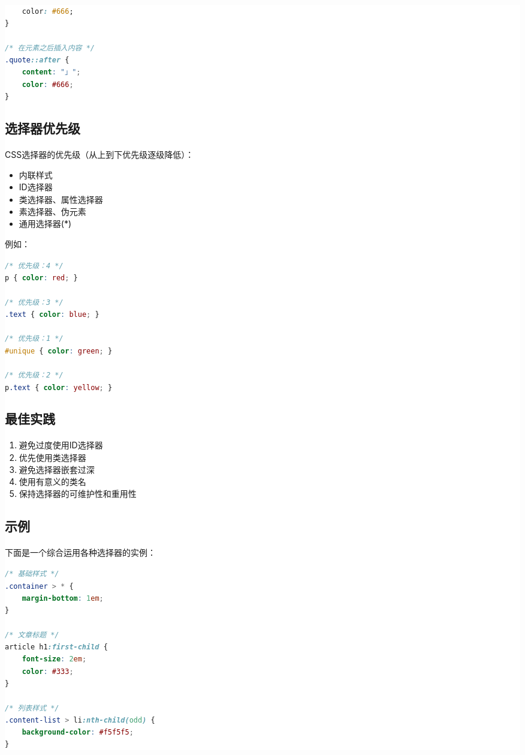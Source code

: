 ```css
    color: #666;
}

/* 在元素之后插入内容 */
.quote::after {
    content: "」";
    color: #666;
}
```

## 选择器优先级

CSS选择器的优先级（从上到下优先级逐级降低）：

- 内联样式
- ID选择器
- 类选择器、属性选择器
- 素选择器、伪元素
- 通用选择器(*)

例如：
```css
/* 优先级：4 */
p { color: red; }

/* 优先级：3 */
.text { color: blue; }

/* 优先级：1 */
#unique { color: green; }

/* 优先级：2 */
p.text { color: yellow; }
```

## 最佳实践

1. 避免过度使用ID选择器
2. 优先使用类选择器
3. 避免选择器嵌套过深
4. 使用有意义的类名
5. 保持选择器的可维护性和重用性

## 示例

下面是一个综合运用各种选择器的实例：

```css
/* 基础样式 */
.container > * {
    margin-bottom: 1em;
}

/* 文章标题 */
article h1:first-child {
    font-size: 2em;
    color: #333;
}

/* 列表样式 */
.content-list > li:nth-child(odd) {
    background-color: #f5f5f5;
}

```